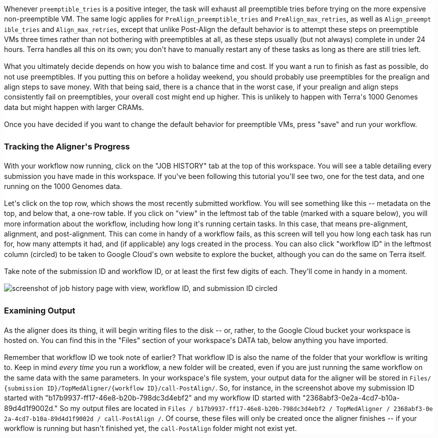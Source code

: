 Whenever `preemptible_tries` is a positive integer, the task will exhaust all preemptible tries before trying on the more expensive non-preemptible VM. The same logic applies for `PreAlign_preemptible_tries` and `PreAlign_max_retries`, as well as `Align_preemptible_tries` and `Align_max_retries`, except that unlike Post-Align the default behavior is to attempt these steps on preemptible VMs three times rather than not bothering with preemptibles at all, as these steps usually (but not always) complete in under 24 hours. Terra handles all this on its own; you don't have to manually restart any of these tasks as long as there are still tries left.

What you ultimately decide depends on how you wish to balance time and cost. If you want a run to finish as fast as possible, do not use preemptibles. If you putting this on before a holiday weekend, you should probably use preemptibles for the prealign and align steps to save money. With that being said, there is a chance that in the worst case, if your prealign and align steps consistently fail on preemptibles, your overall cost might end up higher. This is unlikely to happen with Terra's 1000 Genomes data but might happen with larger CRAMs. 

Once you have decided if you want to change the default behavior for preemptible VMs, press "save" and run your workflow.

### Tracking the Aligner's Progress
With your workflow now running, click on the "JOB HISTORY" tab at the top of this workspace. You will see a table detailing every submission you have made in this workspace. If you've been following this tutorial you'll see two, one for the test data, and one running on the 1000 Genomes data.

Let's click on the top row, which shows the most recently submitted workflow. You will see something like this -- metadata on the top, and below that, a one-row table. If you click on "view" in the leftmost tab of the table (marked with a square below), you will more information about the workflow, including how long it's running certain tasks. In this case, that means pre-alignment, alignment, and post-alignment. This can come in handy of a workflow fails, as this screen will tell you how long each task has run for, how many attempts it had, and (if applicable) any logs created in the process. You can also click "workflow ID" in the leftmost column (circled) to be taken to Google Cloud's own website to explore the bucket, although you can do the same on Terra itself.

Take note of the submission ID and workflow ID, or at least the first few digits of each. They'll come in handy in a moment.

![screenshot of job history page with view, workflow ID, and submission ID circled](https://github.com/aofarrel/tutorials/blob/master/cropped_resized_smaller_workflow_history.png?raw=true)

### Examining Output
As the aligner does its thing, it will begin writing files to the disk -- or, rather, to the Google Cloud bucket your workspace is hosted on. You can find this in the "Files" section of your workspace's DATA tab, below anything you have imported.

Remember that workflow ID we took note of earlier? That workflow ID is also the name of the folder that your workflow is writing to. Keep in mind *every time* you run a workflow, a new folder will be created, even if you are just running the same workflow on the same data with the same parameters. In your workspace's file system, your output data for the aligner will be stored in `Files/{submission ID}/TopMedAligner/{workflow ID}/call-PostAlign/`. So, for instance, in the screenshot above my submission ID started with "b17b9937-ff17-46e8-b20b-798dc3d4ebf2" and my workflow ID started with "2368abf3-0e2a-4cd7-b10a-89d4d1f9002d." So my output files are located in `Files / b17b9937-ff17-46e8-b20b-798dc3d4ebf2 / TopMedAligner / 2368abf3-0e2a-4cd7-b10a-89d4d1f9002d / call-PostAlign /`. Of course, these files will only be created once the aligner finishes -- if your workflow is running but hasn't finished yet, the `call-PostAlign` folder might not exist yet.
